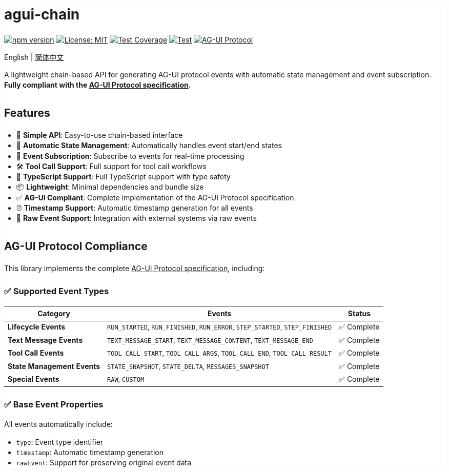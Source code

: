 # agui-chain

[![npm version](https://badge.fury.io/js/agui-chain.svg)](https://badge.fury.io/js/agui-chain)
[![License: MIT](https://img.shields.io/badge/License-MIT-yellow.svg)](https://opensource.org/licenses/MIT)
[![Test Coverage](https://img.shields.io/badge/Coverage-100%25-brightgreen.svg)](https://vitest.dev/)
[![Test](https://img.shields.io/badge/Test-Vitest-brightgreen.svg)](https://vitest.dev/)
[![AG-UI Protocol](https://img.shields.io/badge/AG--UI-Protocol%20Compliant-orange.svg)](https://docs.ag-ui.com/concepts/events)

English | [简体中文](README.zh-CN.md)

A lightweight chain-based API for generating AG-UI protocol events with automatic state management and event subscription. **Fully compliant with the [AG-UI Protocol specification](https://docs.ag-ui.com/concepts/events).**

## Features

- 🚀 **Simple API**: Easy-to-use chain-based interface
- 🔄 **Automatic State Management**: Automatically handles event start/end states
- 📡 **Event Subscription**: Subscribe to events for real-time processing
- 🛠️ **Tool Call Support**: Full support for tool call workflows
- 🎯 **TypeScript Support**: Full TypeScript support with type safety
- 📦 **Lightweight**: Minimal dependencies and bundle size
- ✅ **AG-UI Compliant**: Complete implementation of the AG-UI Protocol specification
- ⏰ **Timestamp Support**: Automatic timestamp generation for all events
- 🔗 **Raw Event Support**: Integration with external systems via raw events

## AG-UI Protocol Compliance

This library implements the complete [AG-UI Protocol specification](https://docs.ag-ui.com/concepts/events), including:

### ✅ Supported Event Types

| Category | Events | Status |
|----------|--------|--------|
| **Lifecycle Events** | `RUN_STARTED`, `RUN_FINISHED`, `RUN_ERROR`, `STEP_STARTED`, `STEP_FINISHED` | ✅ Complete |
| **Text Message Events** | `TEXT_MESSAGE_START`, `TEXT_MESSAGE_CONTENT`, `TEXT_MESSAGE_END` | ✅ Complete |
| **Tool Call Events** | `TOOL_CALL_START`, `TOOL_CALL_ARGS`, `TOOL_CALL_END`, `TOOL_CALL_RESULT` | ✅ Complete |
| **State Management Events** | `STATE_SNAPSHOT`, `STATE_DELTA`, `MESSAGES_SNAPSHOT` | ✅ Complete |
| **Special Events** | `RAW`, `CUSTOM` | ✅ Complete |

### ✅ Base Event Properties

All events automatically include:
- `type`: Event type identifier
- `timestamp`: Automatic timestamp generation
- `rawEvent`: Support for preserving original event data

